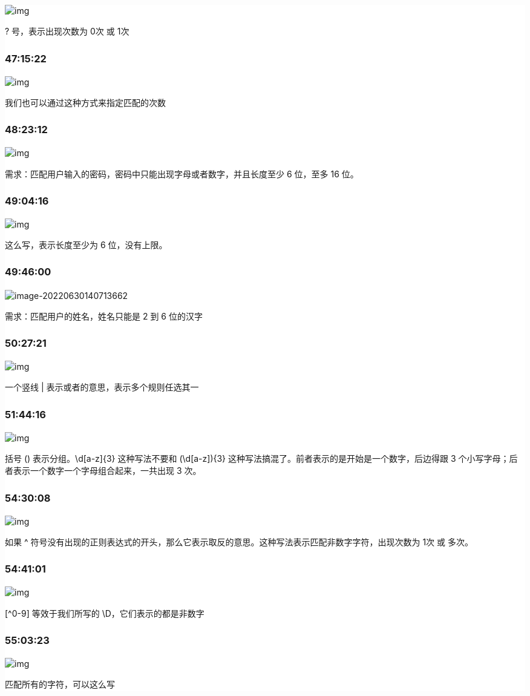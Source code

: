 ![img](https://raw.githubusercontent.com/123taojiale/dahuyou_picture/main/blogs/202206301350467.png)

? 号，表示出现次数为 0次 或 1次

### 47:15:22

![img](https://raw.githubusercontent.com/123taojiale/dahuyou_picture/main/blogs/202206301411054.png)

我们也可以通过这种方式来指定匹配的次数

### 48:23:12

![img](https://raw.githubusercontent.com/123taojiale/dahuyou_picture/main/blogs/202206301412222.png)

需求：匹配用户输入的密码，密码中只能出现字母或者数字，并且长度至少 6 位，至多 16 位。

### 49:04:16

![img](https://raw.githubusercontent.com/123taojiale/dahuyou_picture/main/blogs/202206301412249.png)

这么写，表示长度至少为 6 位，没有上限。

### 49:46:00

![image-20220630140713662](https://raw.githubusercontent.com/123taojiale/dahuyou_picture/main/blogs/202206301412882.png)

需求：匹配用户的姓名，姓名只能是 2 到 6 位的汉字

### 50:27:21

![img](https://raw.githubusercontent.com/123taojiale/dahuyou_picture/main/blogs/202206301412898.png)

一个竖线 | 表示或者的意思，表示多个规则任选其一

### 51:44:16

![img](https://raw.githubusercontent.com/123taojiale/dahuyou_picture/main/blogs/202206301412342.png)

括号 () 表示分组。\d[a-z]{3} 这种写法不要和 (\d[a-z]){3} 这种写法搞混了。前者表示的是开始是一个数字，后边得跟 3 个小写字母；后者表示一个数字一个字母组合起来，一共出现 3 次。

### 54:30:08

![img](https://raw.githubusercontent.com/123taojiale/dahuyou_picture/main/blogs/202206301412384.png)

如果 ^ 符号没有出现的正则表达式的开头，那么它表示取反的意思。这种写法表示匹配非数字字符，出现次数为 1次 或 多次。

### 54:41:01

![img](https://raw.githubusercontent.com/123taojiale/dahuyou_picture/main/blogs/202206301412748.png)

[^0-9] 等效于我们所写的 \D，它们表示的都是非数字

### 55:03:23

![img](https://raw.githubusercontent.com/123taojiale/dahuyou_picture/main/blogs/202206301412789.png)


匹配所有的字符，可以这么写

